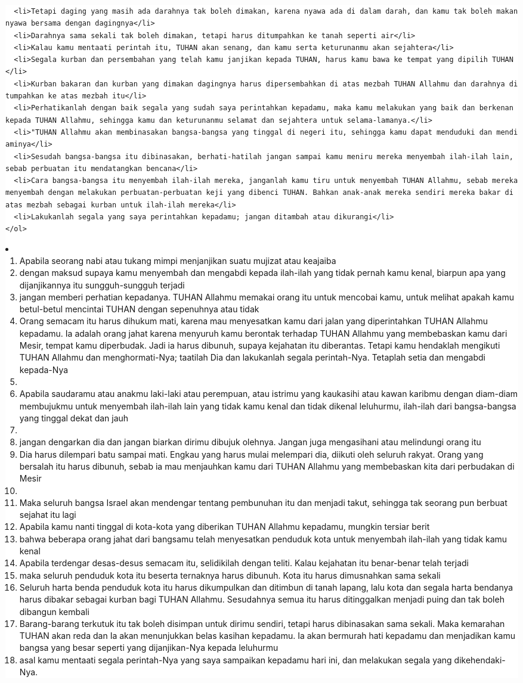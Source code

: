       <li>Tetapi daging yang masih ada darahnya tak boleh dimakan, karena nyawa ada di dalam darah, dan kamu tak boleh makan nyawa bersama dengan dagingnya</li>
      <li>Darahnya sama sekali tak boleh dimakan, tetapi harus ditumpahkan ke tanah seperti air</li>
      <li>Kalau kamu mentaati perintah itu, TUHAN akan senang, dan kamu serta keturunanmu akan sejahtera</li>
      <li>Segala kurban dan persembahan yang telah kamu janjikan kepada TUHAN, harus kamu bawa ke tempat yang dipilih TUHAN</li>
      <li>Kurban bakaran dan kurban yang dimakan dagingnya harus dipersembahkan di atas mezbah TUHAN Allahmu dan darahnya ditumpahkan ke atas mezbah itu</li>
      <li>Perhatikanlah dengan baik segala yang sudah saya perintahkan kepadamu, maka kamu melakukan yang baik dan berkenan kepada TUHAN Allahmu, sehingga kamu dan keturunanmu selamat dan sejahtera untuk selama-lamanya.</li>
      <li>"TUHAN Allahmu akan membinasakan bangsa-bangsa yang tinggal di negeri itu, sehingga kamu dapat menduduki dan mendiaminya</li>
      <li>Sesudah bangsa-bangsa itu dibinasakan, berhati-hatilah jangan sampai kamu meniru mereka menyembah ilah-ilah lain, sebab perbuatan itu mendatangkan bencana</li>
      <li>Cara bangsa-bangsa itu menyembah ilah-ilah mereka, janganlah kamu tiru untuk menyembah TUHAN Allahmu, sebab mereka menyembah dengan melakukan perbuatan-perbuatan keji yang dibenci TUHAN. Bahkan anak-anak mereka sendiri mereka bakar di atas mezbah sebagai kurban untuk ilah-ilah mereka</li>
      <li>Lakukanlah segala yang saya perintahkan kepadamu; jangan ditambah atau dikurangi</li>
    </ol>
  </li>
  <li>
    <ol>
      <li>Apabila seorang nabi atau tukang mimpi menjanjikan suatu mujizat atau keajaiba</li>
      <li>dengan maksud supaya kamu menyembah dan mengabdi kepada ilah-ilah yang tidak pernah kamu kenal, biarpun apa yang dijanjikannya itu sungguh-sungguh terjadi</li>
      <li>jangan memberi perhatian kepadanya. TUHAN Allahmu memakai orang itu untuk mencobai kamu, untuk melihat apakah kamu betul-betul mencintai TUHAN dengan sepenuhnya atau tidak</li>
      <li>Orang semacam itu harus dihukum mati, karena mau menyesatkan kamu dari jalan yang diperintahkan TUHAN Allahmu kepadamu. Ia adalah orang jahat karena menyuruh kamu berontak terhadap TUHAN Allahmu yang membebaskan kamu dari Mesir, tempat kamu diperbudak. Jadi ia harus dibunuh, supaya kejahatan itu diberantas. Tetapi kamu hendaklah mengikuti TUHAN Allahmu dan menghormati-Nya; taatilah Dia dan lakukanlah segala perintah-Nya. Tetaplah setia dan mengabdi kepada-Nya</li>
      <li></li>
      <li>Apabila saudaramu atau anakmu laki-laki atau perempuan, atau istrimu yang kaukasihi atau kawan karibmu dengan diam-diam membujukmu untuk menyembah ilah-ilah lain yang tidak kamu kenal dan tidak dikenal leluhurmu, ilah-ilah dari bangsa-bangsa yang tinggal dekat dan jauh</li>
      <li></li>
      <li>jangan dengarkan dia dan jangan biarkan dirimu dibujuk olehnya. Jangan juga mengasihani atau melindungi orang itu</li>
      <li>Dia harus dilempari batu sampai mati. Engkau yang harus mulai melempari dia, diikuti oleh seluruh rakyat. Orang yang bersalah itu harus dibunuh, sebab ia mau menjauhkan kamu dari TUHAN Allahmu yang membebaskan kita dari perbudakan di Mesir</li>
      <li></li>
      <li>Maka seluruh bangsa Israel akan mendengar tentang pembunuhan itu dan menjadi takut, sehingga tak seorang pun berbuat sejahat itu lagi</li>
      <li>Apabila kamu nanti tinggal di kota-kota yang diberikan TUHAN Allahmu kepadamu, mungkin tersiar berit</li>
      <li>bahwa beberapa orang jahat dari bangsamu telah menyesatkan penduduk kota untuk menyembah ilah-ilah yang tidak kamu kenal</li>
      <li>Apabila terdengar desas-desus semacam itu, selidikilah dengan teliti. Kalau kejahatan itu benar-benar telah terjadi</li>
      <li>maka seluruh penduduk kota itu beserta ternaknya harus dibunuh. Kota itu harus dimusnahkan sama sekali</li>
      <li>Seluruh harta benda penduduk kota itu harus dikumpulkan dan ditimbun di tanah lapang, lalu kota dan segala harta bendanya harus dibakar sebagai kurban bagi TUHAN Allahmu. Sesudahnya semua itu harus ditinggalkan menjadi puing dan tak boleh dibangun kembali</li>
      <li>Barang-barang terkutuk itu tak boleh disimpan untuk dirimu sendiri, tetapi harus dibinasakan sama sekali. Maka kemarahan TUHAN akan reda dan Ia akan menunjukkan belas kasihan kepadamu. Ia akan bermurah hati kepadamu dan menjadikan kamu bangsa yang besar seperti yang dijanjikan-Nya kepada leluhurmu</li>
      <li>asal kamu mentaati segala perintah-Nya yang saya sampaikan kepadamu hari ini, dan melakukan segala yang dikehendaki-Nya.</li>